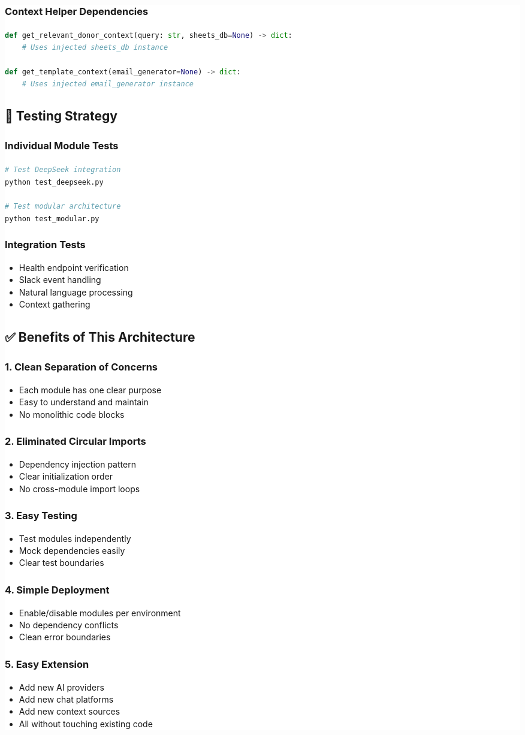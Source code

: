 ### **Context Helper Dependencies**
```python
def get_relevant_donor_context(query: str, sheets_db=None) -> dict:
    # Uses injected sheets_db instance
    
def get_template_context(email_generator=None) -> dict:
    # Uses injected email_generator instance
```

## 🧪 Testing Strategy

### **Individual Module Tests**
```bash
# Test DeepSeek integration
python test_deepseek.py

# Test modular architecture
python test_modular.py
```

### **Integration Tests**
- Health endpoint verification
- Slack event handling
- Natural language processing
- Context gathering

## ✅ Benefits of This Architecture

### **1. Clean Separation of Concerns**
- Each module has one clear purpose
- Easy to understand and maintain
- No monolithic code blocks

### **2. Eliminated Circular Imports**
- Dependency injection pattern
- Clear initialization order
- No cross-module import loops

### **3. Easy Testing**
- Test modules independently
- Mock dependencies easily
- Clear test boundaries

### **4. Simple Deployment**
- Enable/disable modules per environment
- No dependency conflicts
- Clean error boundaries

### **5. Easy Extension**
- Add new AI providers
- Add new chat platforms
- Add new context sources
- All without touching existing code
